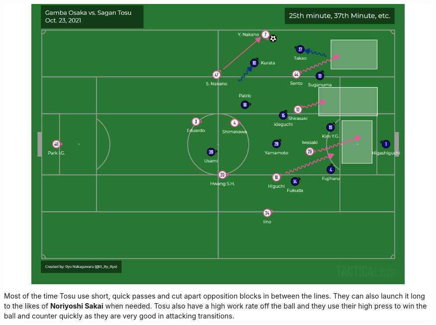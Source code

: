 <img src="../assets/2021-12-20-jleague-2021-endseason-review_files/diagrams/GO/GO-ST-mismatch-2.png" style="display: block; margin: auto;" width = "750" />

Most of the time Tosu use short, quick passes and cut apart opposition
blocks in between the lines. They can also launch it long to the likes
of **Noriyoshi Sakai** when needed. Tosu also have a high work rate off
the ball and they use their high press to win the ball and counter
quickly as they are very good in attacking transitions.
